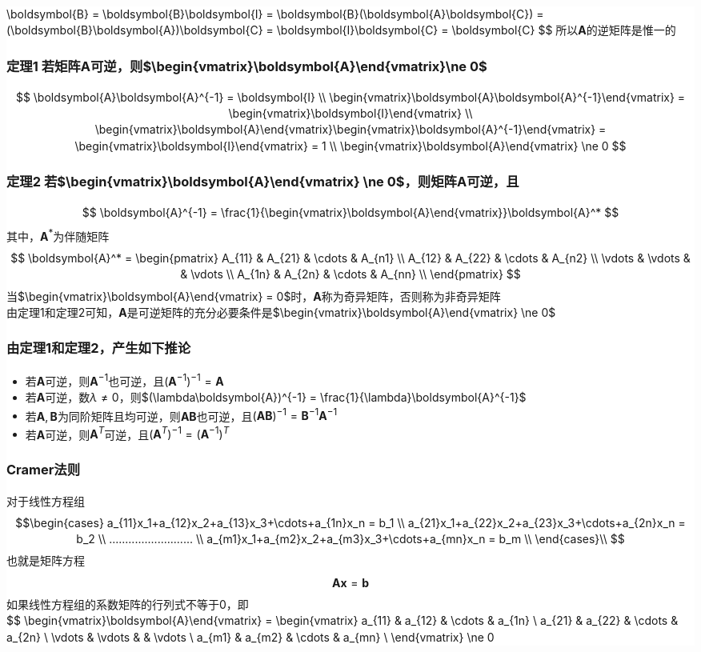 \boldsymbol{B} = \boldsymbol{B}\boldsymbol{I} = \boldsymbol{B}(\boldsymbol{A}\boldsymbol{C})
= (\boldsymbol{B}\boldsymbol{A})\boldsymbol{C} = \boldsymbol{I}\boldsymbol{C} = \boldsymbol{C}
$$
所以$\boldsymbol{A}$的逆矩阵是惟一的
### 定理1 若矩阵A可逆，则$\begin{vmatrix}\boldsymbol{A}\end{vmatrix}\ne 0$
$$
\boldsymbol{A}\boldsymbol{A}^{-1} = \boldsymbol{I} \\
\begin{vmatrix}\boldsymbol{A}\boldsymbol{A}^{-1}\end{vmatrix} = \begin{vmatrix}\boldsymbol{I}\end{vmatrix} \\
\begin{vmatrix}\boldsymbol{A}\end{vmatrix}\begin{vmatrix}\boldsymbol{A}^{-1}\end{vmatrix} = \begin{vmatrix}\boldsymbol{I}\end{vmatrix} = 1 \\
\begin{vmatrix}\boldsymbol{A}\end{vmatrix} \ne 0
$$
### 定理2 若$\begin{vmatrix}\boldsymbol{A}\end{vmatrix} \ne 0$，则矩阵$\boldsymbol{A}$可逆，且
$$
\boldsymbol{A}^{-1} = \frac{1}{\begin{vmatrix}\boldsymbol{A}\end{vmatrix}}\boldsymbol{A}^*
$$
其中，$\boldsymbol{A}^*$为伴随矩阵  
$$
\boldsymbol{A}^* = 
\begin{pmatrix}
A_{11}  &  A_{21}  &  \cdots  &  A_{n1} \\
A_{12}  &  A_{22}  &  \cdots  &  A_{n2} \\
\vdots  &  \vdots  &          &  \vdots \\
A_{1n}  &  A_{2n}  &  \cdots  &  A_{nn} \\
\end{pmatrix}
$$
当$\begin{vmatrix}\boldsymbol{A}\end{vmatrix} = 0$时，$\boldsymbol{A}$称为奇异矩阵，否则称为非奇异矩阵  
由定理1和定理2可知，$\boldsymbol{A}$是可逆矩阵的充分必要条件是$\begin{vmatrix}\boldsymbol{A}\end{vmatrix} \ne 0$  
### 由定理1和定理2，产生如下推论
* 若$\boldsymbol{A}$可逆，则$\boldsymbol{A}^{-1}$也可逆，且$(\boldsymbol{A}^{-1})^{-1} = \boldsymbol{A}$  
* 若$\boldsymbol{A}$可逆，数$\lambda \ne 0$，则$(\lambda\boldsymbol{A})^{-1} = \frac{1}{\lambda}\boldsymbol{A}^{-1}$  
* 若$\boldsymbol{A},\boldsymbol{B}$为同阶矩阵且均可逆，则$\boldsymbol{A}\boldsymbol{B}$也可逆，且$(\boldsymbol{A}\boldsymbol{B})^{-1} = \boldsymbol{B}^{-1}\boldsymbol{A}^{-1}$
* 若$\boldsymbol{A}$可逆，则$\boldsymbol{A}^T$可逆，且$(\boldsymbol{A}^T)^{-1} = (\boldsymbol{A}^{-1})^T$
### Cramer法则
对于线性方程组  
$$\begin{cases}
a_{11}x_1+a_{12}x_2+a_{13}x_3+\cdots+a_{1n}x_n = b_1 \\
a_{21}x_1+a_{22}x_2+a_{23}x_3+\cdots+a_{2n}x_n = b_2 \\
.......................... \\
a_{m1}x_1+a_{m2}x_2+a_{m3}x_3+\cdots+a_{mn}x_n = b_m \\
\end{cases}\\
$$
也就是矩阵方程
$$
\boldsymbol{A}\boldsymbol{x} = \boldsymbol{b}
$$
如果线性方程组的系数矩阵的行列式不等于0，即  
$$
\begin{vmatrix}\boldsymbol{A}\end{vmatrix} = 
\begin{vmatrix}
a_{11} & a_{12} & \cdots & a_{1n} \\
a_{21} & a_{22} & \cdots & a_{2n} \\
\vdots & \vdots &        & \vdots \\
a_{m1} & a_{m2} & \cdots & a_{mn} \\
\end{vmatrix}
\ne 0